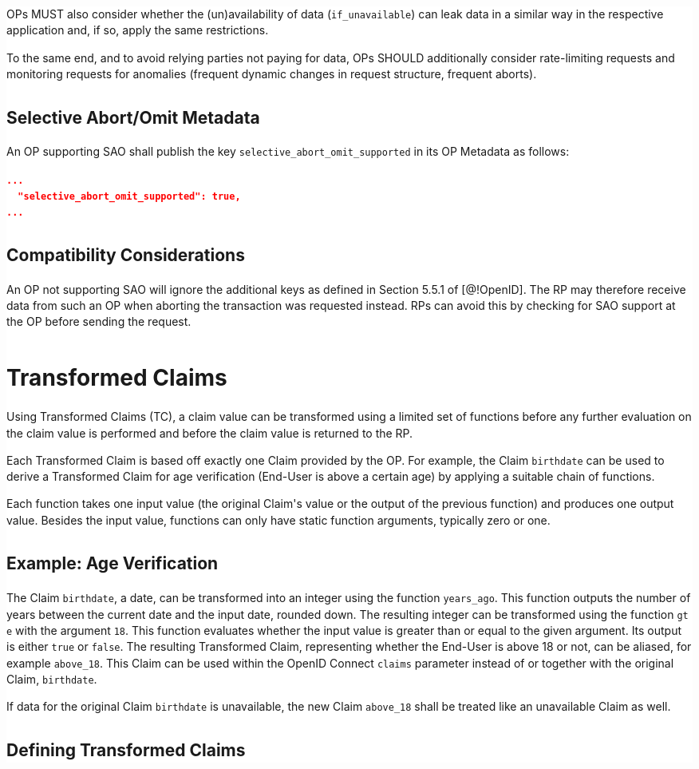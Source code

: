OPs MUST also consider whether the (un)availability of data (`if_unavailable`) can leak data in a similar way in the respective application and, if so, apply the same restrictions. 

To the same end, and to avoid relying parties not paying for data, OPs SHOULD additionally consider rate-limiting requests and monitoring requests for anomalies (frequent dynamic changes in request structure, frequent aborts).

## Selective Abort/Omit Metadata

An OP supporting SAO shall publish the key `selective_abort_omit_supported` in its OP Metadata as follows:


```json
...
  "selective_abort_omit_supported": true,
...
```

## Compatibility Considerations

An OP not supporting SAO will ignore the additional keys as defined in Section 5.5.1 of [@!OpenID]. The RP may therefore receive data from such an OP when aborting the transaction was requested instead. RPs can avoid this by checking for SAO support at the OP before sending the request.


# Transformed Claims

Using Transformed Claims (TC), a claim value can be transformed using a limited set of functions before any further evaluation on the claim value is performed and before the claim value is returned to the RP.

Each Transformed Claim is based off exactly one Claim provided by the OP. For example, the Claim `birthdate` can be used to derive a Transformed Claim for age verification (End-User is above a certain age) by applying a suitable chain of functions.

Each function takes one input value (the original Claim's value or the output of the previous function) and produces one output value. Besides the input value, functions can only have static function arguments, typically zero or one.

## Example: Age Verification

The Claim `birthdate`, a date, can be transformed into an integer using the function `years_ago`. This function outputs the number of years between the current date and the input date, rounded down. The resulting integer can be transformed using the function `gte` with the argument `18`. This function evaluates whether the input value is greater than or equal to the given argument. Its output is either `true` or `false`. The resulting Transformed Claim, representing whether the End-User is above 18 or not, can be aliased, for example `above_18`. This Claim can be used within the OpenID Connect `claims` parameter instead of or together with the original Claim, `birthdate`.

If data for the original Claim `birthdate` is unavailable, the new Claim `above_18` shall be treated like an unavailable Claim as well.

## Defining Transformed Claims
